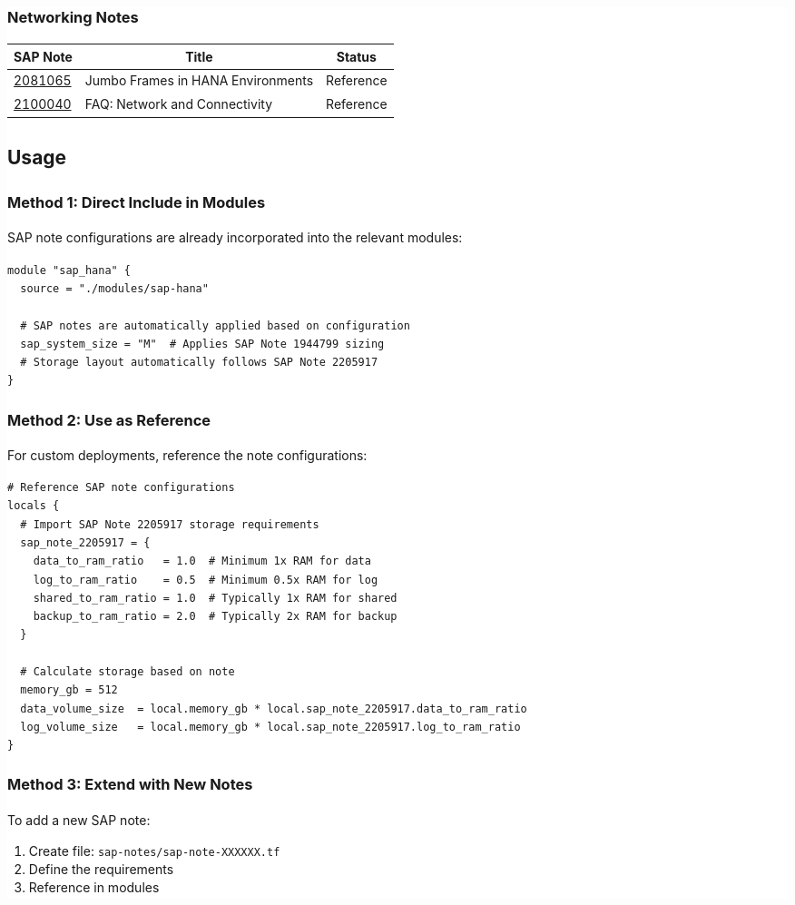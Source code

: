 ### Networking Notes

| SAP Note | Title | Status |
|----------|-------|--------|
| [2081065](https://launchpad.support.sap.com/#/notes/2081065) | Jumbo Frames in HANA Environments | Reference |
| [2100040](https://launchpad.support.sap.com/#/notes/2100040) | FAQ: Network and Connectivity | Reference |

## Usage

### Method 1: Direct Include in Modules

SAP note configurations are already incorporated into the relevant modules:

```hcl
module "sap_hana" {
  source = "./modules/sap-hana"
  
  # SAP notes are automatically applied based on configuration
  sap_system_size = "M"  # Applies SAP Note 1944799 sizing
  # Storage layout automatically follows SAP Note 2205917
}
```

### Method 2: Use as Reference

For custom deployments, reference the note configurations:

```hcl
# Reference SAP note configurations
locals {
  # Import SAP Note 2205917 storage requirements
  sap_note_2205917 = {
    data_to_ram_ratio   = 1.0  # Minimum 1x RAM for data
    log_to_ram_ratio    = 0.5  # Minimum 0.5x RAM for log
    shared_to_ram_ratio = 1.0  # Typically 1x RAM for shared
    backup_to_ram_ratio = 2.0  # Typically 2x RAM for backup
  }
  
  # Calculate storage based on note
  memory_gb = 512
  data_volume_size  = local.memory_gb * local.sap_note_2205917.data_to_ram_ratio
  log_volume_size   = local.memory_gb * local.sap_note_2205917.log_to_ram_ratio
}
```

### Method 3: Extend with New Notes

To add a new SAP note:

1. Create file: `sap-notes/sap-note-XXXXXX.tf`
2. Define the requirements
3. Reference in modules
